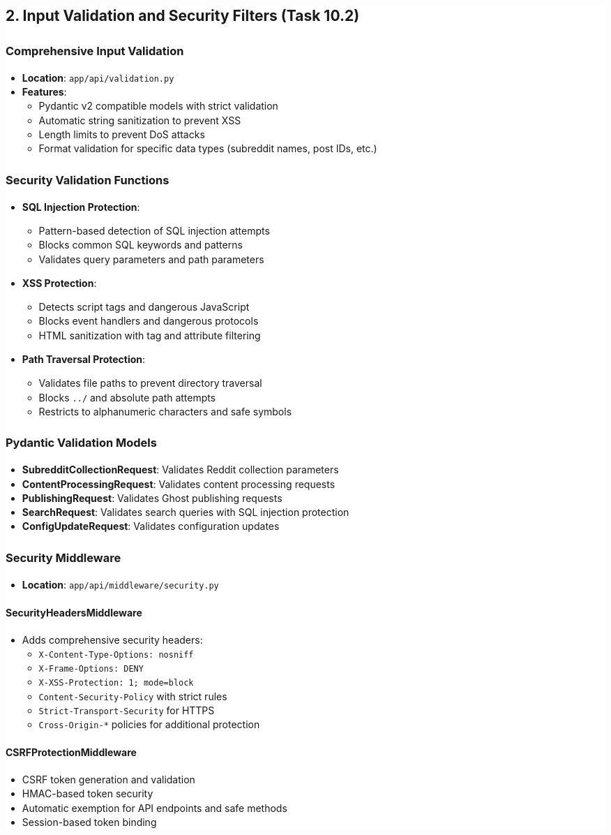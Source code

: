 ## 2. Input Validation and Security Filters (Task 10.2)

### Comprehensive Input Validation
- **Location**: `app/api/validation.py`
- **Features**:
  - Pydantic v2 compatible models with strict validation
  - Automatic string sanitization to prevent XSS
  - Length limits to prevent DoS attacks
  - Format validation for specific data types (subreddit names, post IDs, etc.)

### Security Validation Functions
- **SQL Injection Protection**:
  - Pattern-based detection of SQL injection attempts
  - Blocks common SQL keywords and patterns
  - Validates query parameters and path parameters
  
- **XSS Protection**:
  - Detects script tags and dangerous JavaScript
  - Blocks event handlers and dangerous protocols
  - HTML sanitization with tag and attribute filtering

- **Path Traversal Protection**:
  - Validates file paths to prevent directory traversal
  - Blocks `../` and absolute path attempts
  - Restricts to alphanumeric characters and safe symbols

### Pydantic Validation Models
- **SubredditCollectionRequest**: Validates Reddit collection parameters
- **ContentProcessingRequest**: Validates content processing requests
- **PublishingRequest**: Validates Ghost publishing requests
- **SearchRequest**: Validates search queries with SQL injection protection
- **ConfigUpdateRequest**: Validates configuration updates

### Security Middleware
- **Location**: `app/api/middleware/security.py`

#### SecurityHeadersMiddleware
- Adds comprehensive security headers:
  - `X-Content-Type-Options: nosniff`
  - `X-Frame-Options: DENY`
  - `X-XSS-Protection: 1; mode=block`
  - `Content-Security-Policy` with strict rules
  - `Strict-Transport-Security` for HTTPS
  - `Cross-Origin-*` policies for additional protection

#### CSRFProtectionMiddleware
- CSRF token generation and validation
- HMAC-based token security
- Automatic exemption for API endpoints and safe methods
- Session-based token binding
